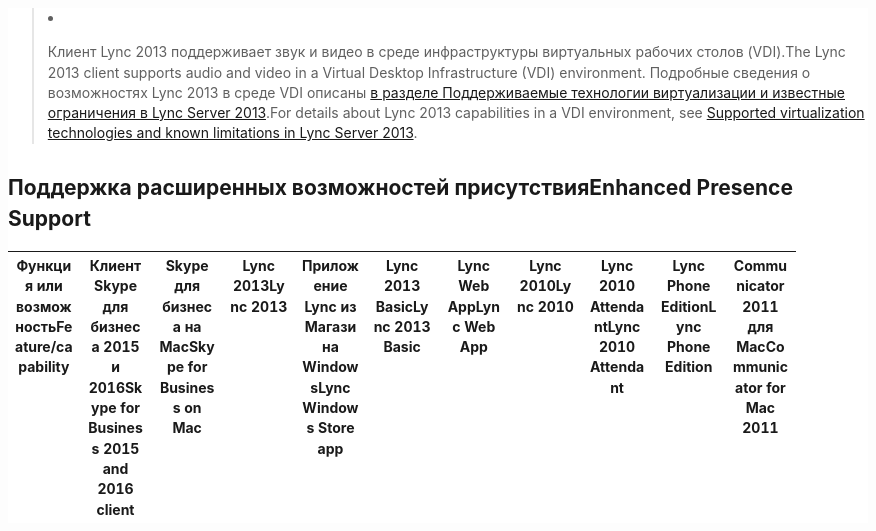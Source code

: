 > <LI>
> <P><span data-ttu-id="eeb50-121">Клиент Lync 2013 поддерживает звук и видео в среде инфраструктуры виртуальных рабочих столов (VDI).</span><span class="sxs-lookup"><span data-stu-id="eeb50-121">The Lync 2013 client supports audio and video in a Virtual Desktop Infrastructure (VDI) environment.</span></span> <span data-ttu-id="eeb50-122">Подробные сведения о возможностях Lync 2013 в среде VDI описаны <A href="lync-server-2013-supported-virtualization-technologies-and-known-limitations.md">в разделе Поддерживаемые технологии виртуализации и известные ограничения в Lync Server 2013</A>.</span><span class="sxs-lookup"><span data-stu-id="eeb50-122">For details about Lync 2013 capabilities in a VDI environment, see <A href="lync-server-2013-supported-virtualization-technologies-and-known-limitations.md">Supported virtualization technologies and known limitations in Lync Server 2013</A>.</span></span></P></LI></UL>



</div>

<span id="EnhancedPresence"></span>

<div>

## <a name="enhanced-presence-support"></a><span data-ttu-id="eeb50-123">Поддержка расширенных возможностей присутствия</span><span class="sxs-lookup"><span data-stu-id="eeb50-123">Enhanced Presence Support</span></span>


<table>
<colgroup>
<col style="width: 8%" />
<col style="width: 8%" />
<col style="width: 8%" />
<col style="width: 8%" />
<col style="width: 8%" />
<col style="width: 8%" />
<col style="width: 8%" />
<col style="width: 8%" />
<col style="width: 8%" />
<col style="width: 8%" />
<col style="width: 8%" />
<col style="width: 8%" />
</colgroup>
<thead>
<tr class="header">
<th><span data-ttu-id="eeb50-124">Функция или возможность</span><span class="sxs-lookup"><span data-stu-id="eeb50-124">Feature/capability</span></span></th>
<th><span data-ttu-id="eeb50-125">Клиент Skype для бизнеса 2015 и 2016</span><span class="sxs-lookup"><span data-stu-id="eeb50-125">Skype for Business 2015 and 2016 client</span></span></th>
<th><span data-ttu-id="eeb50-126">Skype для бизнеса на Mac</span><span class="sxs-lookup"><span data-stu-id="eeb50-126">Skype for Business on Mac</span></span></th>
<th><span data-ttu-id="eeb50-127">Lync 2013</span><span class="sxs-lookup"><span data-stu-id="eeb50-127">Lync 2013</span></span></th>
<th><span data-ttu-id="eeb50-128">Приложение Lync из Магазина Windows</span><span class="sxs-lookup"><span data-stu-id="eeb50-128">Lync Windows Store app</span></span></th>
<th><span data-ttu-id="eeb50-129">Lync 2013 Basic</span><span class="sxs-lookup"><span data-stu-id="eeb50-129">Lync 2013 Basic</span></span></th>
<th><span data-ttu-id="eeb50-130">Lync Web App</span><span class="sxs-lookup"><span data-stu-id="eeb50-130">Lync Web App</span></span></th>
<th><span data-ttu-id="eeb50-131">Lync 2010</span><span class="sxs-lookup"><span data-stu-id="eeb50-131">Lync 2010</span></span></th>
<th><span data-ttu-id="eeb50-132">Lync 2010 Attendant</span><span class="sxs-lookup"><span data-stu-id="eeb50-132">Lync 2010 Attendant</span></span></th>
<th><span data-ttu-id="eeb50-133">Lync Phone Edition</span><span class="sxs-lookup"><span data-stu-id="eeb50-133">Lync Phone Edition</span></span></th>
<th><span data-ttu-id="eeb50-134">Communicator 2011 для Mac</span><span class="sxs-lookup"><span data-stu-id="eeb50-134">Communicator for Mac 2011</span></span></th>
